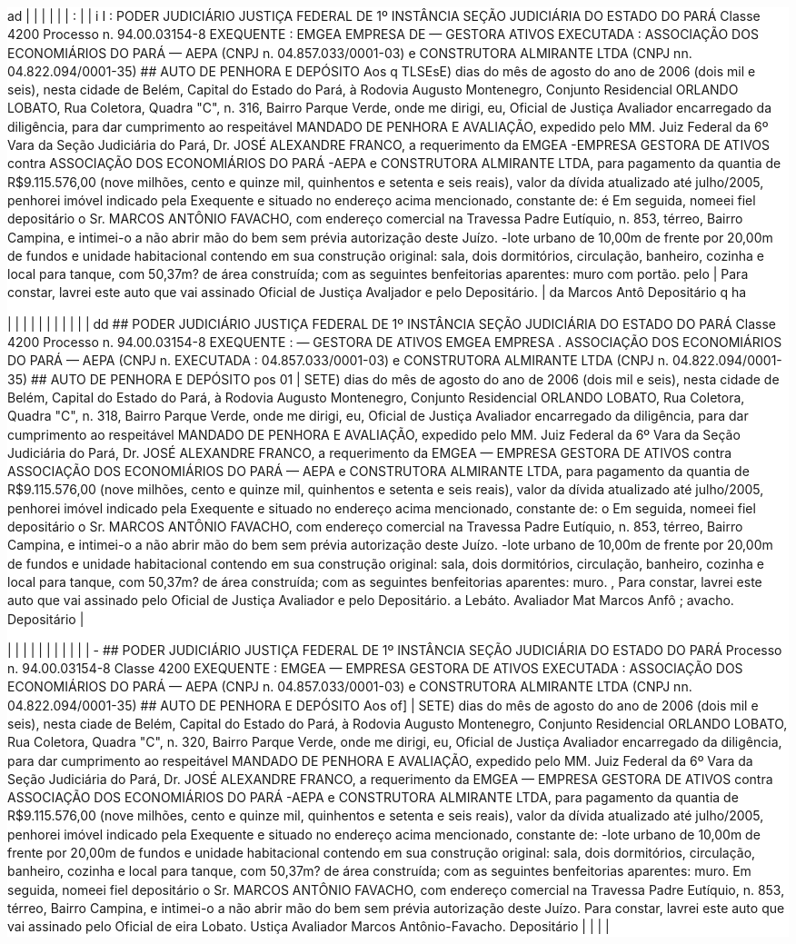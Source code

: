 ad | | | | | | : | | i I : PODER JUDICIÁRIO JUSTIÇA FEDERAL DE 1º INSTÂNCIA SEÇÃO JUDICIÁRIA DO ESTADO DO PARÁ Classe 4200 Processo n. 94.00.03154-8 EXEQUENTE : EMGEA EMPRESA DE — GESTORA ATIVOS EXECUTADA : ASSOCIAÇÃO DOS ECONOMIÁRIOS DO PARÁ — AEPA (CNPJ n. 04.857.033/0001-03) e CONSTRUTORA ALMIRANTE LTDA (CNPJ nn. 04.822.094/0001-35) ## AUTO DE PENHORA E DEPÓSITO Aos q TLSEsE) dias do mês de agosto do ano de 2006 (dois mil e seis), nesta cidade de Belém, Capital do Estado do Pará, à Rodovia Augusto Montenegro, Conjunto Residencial ORLANDO LOBATO, Rua Coletora, Quadra "C", n. 316, Bairro Parque Verde, onde me dirigi, eu, Oficial de Justiça Avaliador encarregado da diligência, para dar cumprimento ao respeitável MANDADO DE PENHORA E AVALIAÇÃO, expedido pelo MM. Juiz Federal da 6º Vara da Seção Judiciária do Pará, Dr. JOSÉ ALEXANDRE FRANCO, a requerimento da EMGEA -EMPRESA GESTORA DE ATIVOS contra ASSOCIAÇÃO DOS ECONOMIÁRIOS DO PARÁ -AEPA e CONSTRUTORA ALMIRANTE LTDA, para pagamento da quantia de R$9.115.576,00 (nove milhões, cento e quinze mil, quinhentos e setenta e seis reais), valor da dívida atualizado até julho/2005, penhorei imóvel indicado pela Exequente e situado no endereço acima mencionado, constante de: é Em seguida, nomeei fiel depositário o Sr. MARCOS ANTÔNIO FAVACHO, com endereço comercial na Travessa Padre Eutíquio, n. 853, térreo, Bairro Campina, e intimei-o a não abrir mão do bem sem prévia autorização deste Juízo. -lote urbano de 10,00m de frente por 20,00m de fundos e unidade habitacional contendo em sua construção original: sala, dois dormitórios, circulação, banheiro, cozinha e local para tanque, com 50,37m? de área construída; com as seguintes benfeitorias aparentes: muro com portão. pelo | Para constar, lavrei este auto que vai assinado Oficial de Justiça Avaljador e pelo Depositário. | da Marcos Antô Depositário q ha

| | | | | | | | | | | dd ## PODER JUDICIÁRIO JUSTIÇA FEDERAL DE 1º INSTÂNCIA SEÇÃO JUDICIÁRIA DO ESTADO DO PARÁ Classe 4200 Processo n. 94.00.03154-8 EXEQUENTE : — GESTORA DE ATIVOS EMGEA EMPRESA . ASSOCIAÇÃO DOS ECONOMIÁRIOS DO PARÁ — AEPA (CNPJ n. EXECUTADA : 04.857.033/0001-03) e CONSTRUTORA ALMIRANTE LTDA (CNPJ n. 04.822.094/0001-35) ## AUTO DE PENHORA E DEPÓSITO pos 01 | SETE) dias do mês de agosto do ano de 2006 (dois mil e seis), nesta cidade de Belém, Capital do Estado do Pará, à Rodovia Augusto Montenegro, Conjunto Residencial ORLANDO LOBATO, Rua Coletora, Quadra "C", n. 318, Bairro Parque Verde, onde me dirigi, eu, Oficial de Justiça Avaliador encarregado da diligência, para dar cumprimento ao respeitável MANDADO DE PENHORA E AVALIAÇÃO, expedido pelo MM. Juiz Federal da 6º Vara da Seção Judiciária do Pará, Dr. JOSÉ ALEXANDRE FRANCO, a requerimento da EMGEA — EMPRESA GESTORA DE ATIVOS contra ASSOCIAÇÃO DOS ECONOMIÁRIOS DO PARÁ — AEPA e CONSTRUTORA ALMIRANTE LTDA, para pagamento da quantia de R$9.115.576,00 (nove milhões, cento e quinze mil, quinhentos e setenta e seis reais), valor da dívida atualizado até julho/2005, penhorei imóvel indicado pela Exequente e situado no endereço acima mencionado, constante de: o Em seguida, nomeei fiel depositário o Sr. MARCOS ANTÔNIO FAVACHO, com endereço comercial na Travessa Padre Eutíquio, n. 853, térreo, Bairro Campina, e intimei-o a não abrir mão do bem sem prévia autorização deste Juízo. -lote urbano de 10,00m de frente por 20,00m de fundos e unidade habitacional contendo em sua construção original: sala, dois dormitórios, circulação, banheiro, cozinha e local para tanque, com 50,37m? de área construída; com as seguintes benfeitorias aparentes: muro. , Para constar, lavrei este auto que vai assinado pelo Oficial de Justiça Avaliador e pelo Depositário. a Lebáto. Avaliador Mat Marcos Anfô ; avacho. Depositário |

| | | | | | | | | | | - ## PODER JUDICIÁRIO JUSTIÇA FEDERAL DE 1º INSTÂNCIA SEÇÃO JUDICIÁRIA DO ESTADO DO PARÁ Processo n. 94.00.03154-8 Classe 4200 EXEQUENTE : EMGEA — EMPRESA GESTORA DE ATIVOS EXECUTADA : ASSOCIAÇÃO DOS ECONOMIÁRIOS DO PARÁ — AEPA (CNPJ n. 04.857.033/0001-03) e CONSTRUTORA ALMIRANTE LTDA (CNPJ nn. 04.822.094/0001-35) ## AUTO DE PENHORA E DEPÓSITO Aos of] | SETE) dias do mês de agosto do ano de 2006 (dois mil e seis), nesta ciade de Belém, Capital do Estado do Pará, à Rodovia Augusto Montenegro, Conjunto Residencial ORLANDO LOBATO, Rua Coletora, Quadra "C", n. 320, Bairro Parque Verde, onde me dirigi, eu, Oficial de Justiça Avaliador encarregado da diligência, para dar cumprimento ao respeitável MANDADO DE PENHORA E AVALIAÇÃO, expedido pelo MM. Juiz Federal da 6º Vara da Seção Judiciária do Pará, Dr. JOSÉ ALEXANDRE FRANCO, a requerimento da EMGEA — EMPRESA GESTORA DE ATIVOS contra ASSOCIAÇÃO DOS ECONOMIÁRIOS DO PARÁ -AEPA e CONSTRUTORA ALMIRANTE LTDA, para pagamento da quantia de R$9.115.576,00 (nove milhões, cento e quinze mil, quinhentos e setenta e seis reais), valor da dívida atualizado até julho/2005, penhorei imóvel indicado pela Exequente e situado no endereço acima mencionado, constante de: -lote urbano de 10,00m de frente por 20,00m de fundos e unidade habitacional contendo em sua construção original: sala, dois dormitórios, circulação, banheiro, cozinha e local para tanque, com 50,37m? de área construída; com as seguintes benfeitorias aparentes: muro. Em seguida, nomeei fiel depositário o Sr. MARCOS ANTÔNIO FAVACHO, com endereço comercial na Travessa Padre Eutíquio, n. 853, térreo, Bairro Campina, e intimei-o a não abrir mão do bem sem prévia autorização deste Juízo. Para constar, lavrei este auto que vai assinado pelo Oficial de eira Lobato. Ustiça Avaliador Marcos Antônio-Favacho. Depositário | | | |

